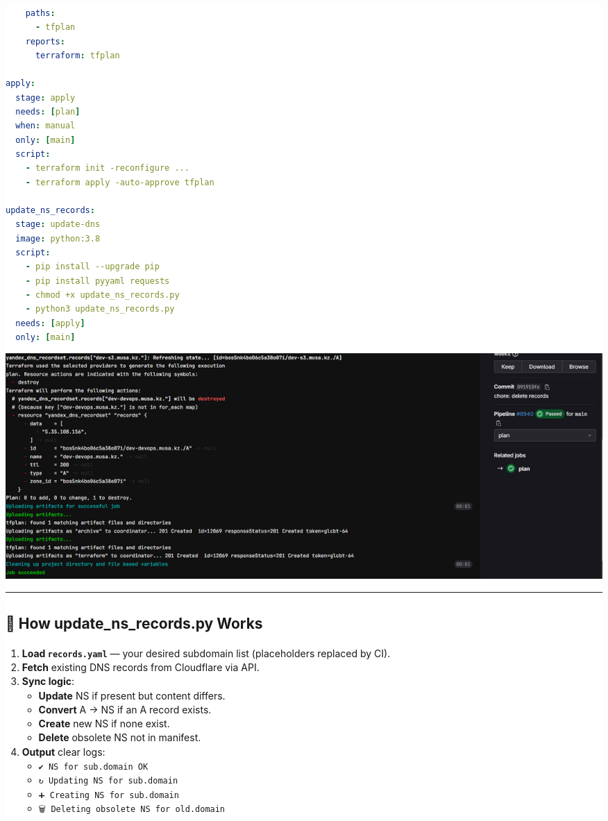 ```yaml
    paths:
      - tfplan
    reports:
      terraform: tfplan

apply:
  stage: apply
  needs: [plan]
  when: manual
  only: [main]
  script:
    - terraform init -reconfigure ...
    - terraform apply -auto-approve tfplan

update_ns_records:
  stage: update-dns
  image: python:3.8
  script:
    - pip install --upgrade pip
    - pip install pyyaml requests
    - chmod +x update_ns_records.py
    - python3 update_ns_records.py
  needs: [apply]
  only: [main]
```

![Terraform Plan](docs/screenshots/plan.png)

---

## 📜 How **update_ns_records.py** Works

1. **Load `records.yaml`** — your desired subdomain list (placeholders replaced by CI).  
2. **Fetch** existing DNS records from Cloudflare via API.  
3. **Sync logic**:
   - **Update** NS if present but content differs.  
   - **Convert** A → NS if an A record exists.  
   - **Create** new NS if none exist.  
   - **Delete** obsolete NS not in manifest.  
4. **Output** clear logs:
   - `✔ NS for sub.domain OK`
   - `↻ Updating NS for sub.domain`
   - `➕ Creating NS for sub.domain`
   - `🗑 Deleting obsolete NS for old.domain`
